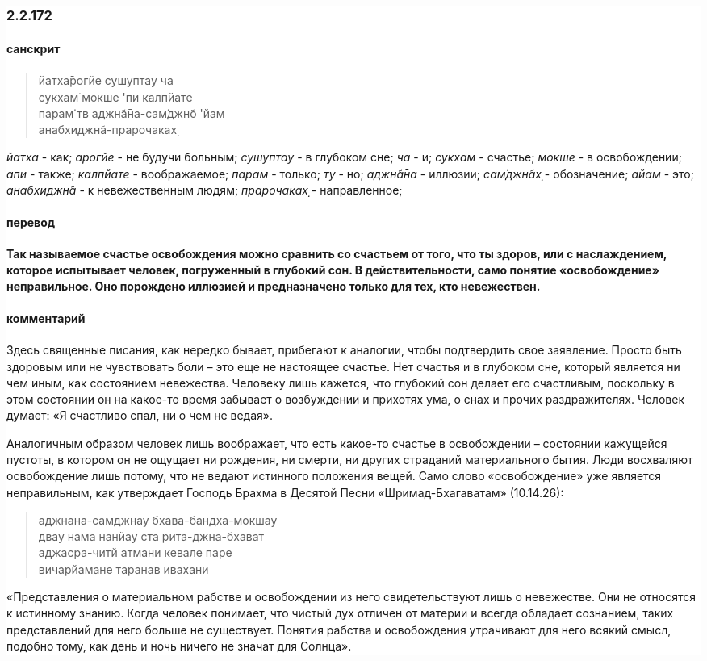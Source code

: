 ### 2.2.172

#### санскрит

> йатха̄рогйе сушуптау ча<br/>
> сукхам̇ мокше 'пи калпйате<br/>
> парам̇ тв аджн̃а̄на-сам̇джн̃о 'йам<br/>
> анабхиджн̃а-прарочаках̣

_йатха̄_ - как;
_а̄рогйе_ - не будучи больным;
_сушуптау_ - в глубоком сне;
_ча_ - и;
_сукхам_ - счастье;
_мокше_ - в освобождении;
_апи_ - также;
_калпйате_ - воображаемое;
_парам_ - только;
_ту_ - но;
_аджн̃а̄на_ - иллюзии;
_сам̇джн̃ах̣_ - обозначение;
_айам_ - это;
_анабхиджн̃а_ - к невежественным людям;
_прарочаках̣_ - направленное;

#### перевод

**Так называемое счастье освобождения можно сравнить со счастьем от того, что ты здоров, или с наслаждением, которое испытывает человек, погруженный в глубокий сон. В действительности, само понятие «освобождение» неправильное. Оно порождено иллюзией и предназначено только для тех, кто невежествен.**

#### комментарий

Здесь священные писания, как нередко бывает, прибегают к аналогии, чтобы подтвердить свое заявление. Просто быть здоровым или не чувствовать боли – это еще не настоящее счастье. Нет счастья и в глубоком сне, который является ни чем иным, как состоянием невежества. Человеку лишь кажется, что глубокий сон делает его счастливым, поскольку в этом состоянии он на какое-то время забывает о возбуждении и прихотях ума, о снах и прочих раздражителях. Человек думает: «Я счастливо спал, ни о чем не ведая».

Аналогичным образом человек лишь воображает, что есть какое-то счастье в освобождении – состоянии кажущейся пустоты, в котором он не ощущает ни рождения, ни смерти, ни других страданий материального бытия. Люди восхваляют освобождение лишь потому, что не ведают истинного положения вещей. Само слово «освобождение» уже является неправильным, как утверждает Господь Брахма в Десятой Песни «Шримад-Бхагаватам» (10.14.26):

> аджнана-самджнау бхава-бандха-мокшау<br/>
> двау нама нанйау ста рита-джна-бхават<br/>
> аджасра-читй атмани кевале паре<br/>
> вичарйамане таранав ивахани<br/>

«Представления о материальном рабстве и освобождении из него свидетельствуют лишь о невежестве. Они не относятся к истинному знанию. Когда человек понимает, что чистый дух отличен от материи и всегда обладает сознанием, таких представлений для него больше не существует. Понятия рабства и освобождения утрачивают для него всякий смысл, подобно тому, как день и ночь ничего не значат для Солнца».
